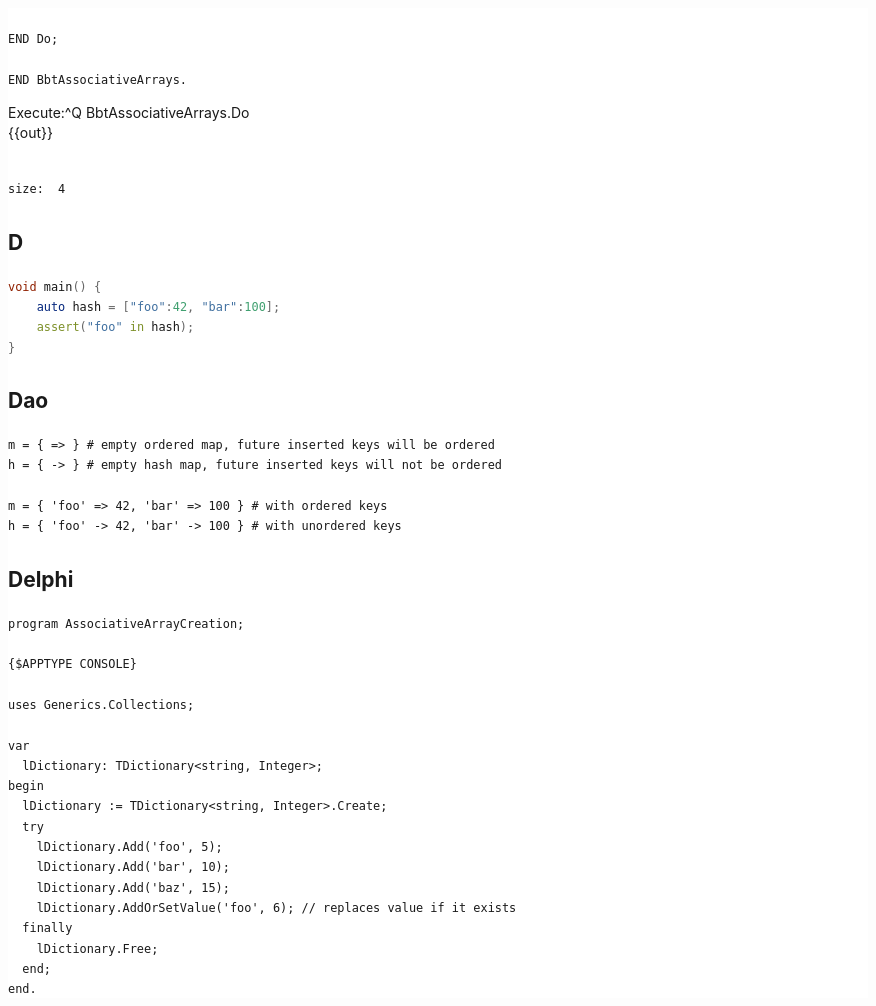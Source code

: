 ```oberon2

END Do;

END BbtAssociativeArrays.

```

Execute:^Q BbtAssociativeArrays.Do<br/>
{{out}}

```txt

size:  4

```



## D


```d
void main() {
    auto hash = ["foo":42, "bar":100];
    assert("foo" in hash);
}
```



## Dao


```dao
m = { => } # empty ordered map, future inserted keys will be ordered
h = { -> } # empty hash map, future inserted keys will not be ordered

m = { 'foo' => 42, 'bar' => 100 } # with ordered keys
h = { 'foo' -> 42, 'bar' -> 100 } # with unordered keys
```



## Delphi


```Delphi
program AssociativeArrayCreation;

{$APPTYPE CONSOLE}

uses Generics.Collections;

var
  lDictionary: TDictionary<string, Integer>;
begin
  lDictionary := TDictionary<string, Integer>.Create;
  try
    lDictionary.Add('foo', 5);
    lDictionary.Add('bar', 10);
    lDictionary.Add('baz', 15);
    lDictionary.AddOrSetValue('foo', 6); // replaces value if it exists
  finally
    lDictionary.Free;
  end;
end.
```
